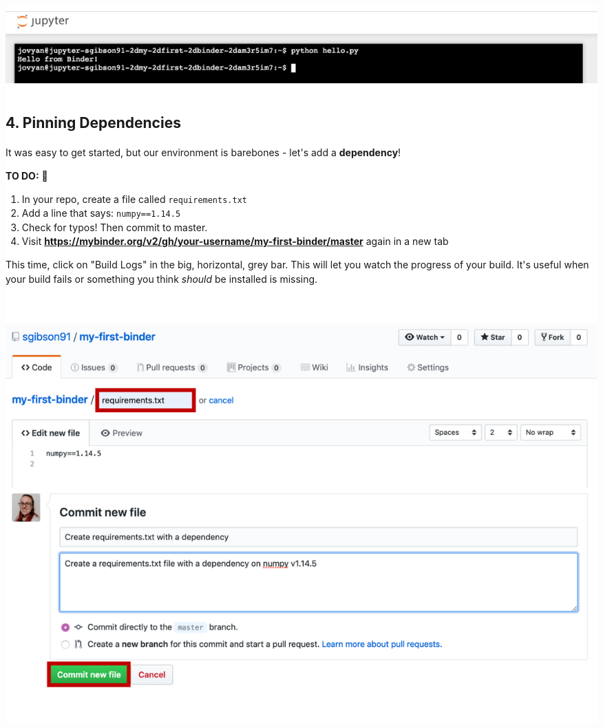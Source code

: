 <img src="figures/run_hello.png" alt="run_hello" height="121" width="999">
</html>

## 4. Pinning Dependencies

It was easy to get started, but our environment is barebones - let's add a **dependency**!

**TO DO:** :vertical_traffic_light:

1) In your repo, create a file called `requirements.txt`
2) Add a line that says: `numpy==1.14.5`
3) Check for typos! Then commit to master.
4) Visit **https://mybinder.org/v2/gh/your-username/my-first-binder/master** again in a new tab

This time, click on "Build Logs" in the big, horizontal, grey bar.
This will let you watch the progress of your build.
It's useful when your build fails or something you think _should_ be installed is missing.

<html>
<img src="figures/create_requirements.png" alt="create_requirements" height="615" width="998">
